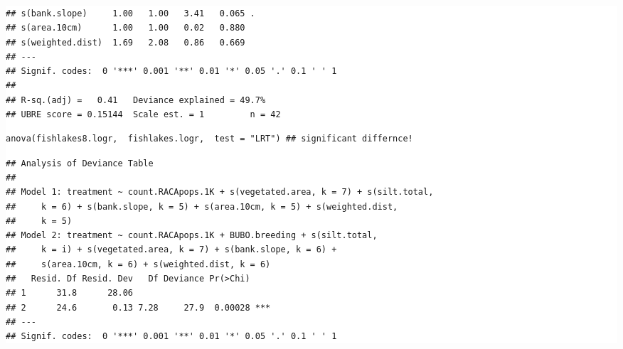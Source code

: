     ## s(bank.slope)     1.00   1.00   3.41   0.065 .
    ## s(area.10cm)      1.00   1.00   0.02   0.880  
    ## s(weighted.dist)  1.69   2.08   0.86   0.669  
    ## ---
    ## Signif. codes:  0 '***' 0.001 '**' 0.01 '*' 0.05 '.' 0.1 ' ' 1 
    ## 
    ## R-sq.(adj) =   0.41   Deviance explained = 49.7%
    ## UBRE score = 0.15144  Scale est. = 1         n = 42

~~~~ {.r}
anova(fishlakes8.logr,  fishlakes.logr,  test = "LRT") ## significant differnce!
~~~~

    ## Analysis of Deviance Table
    ## 
    ## Model 1: treatment ~ count.RACApops.1K + s(vegetated.area, k = 7) + s(silt.total, 
    ##     k = 6) + s(bank.slope, k = 5) + s(area.10cm, k = 5) + s(weighted.dist, 
    ##     k = 5)
    ## Model 2: treatment ~ count.RACApops.1K + BUBO.breeding + s(silt.total, 
    ##     k = i) + s(vegetated.area, k = 7) + s(bank.slope, k = 6) + 
    ##     s(area.10cm, k = 6) + s(weighted.dist, k = 6)
    ##   Resid. Df Resid. Dev   Df Deviance Pr(>Chi)    
    ## 1      31.8      28.06                           
    ## 2      24.6       0.13 7.28     27.9  0.00028 ***
    ## ---
    ## Signif. codes:  0 '***' 0.001 '**' 0.01 '*' 0.05 '.' 0.1 ' ' 1 
